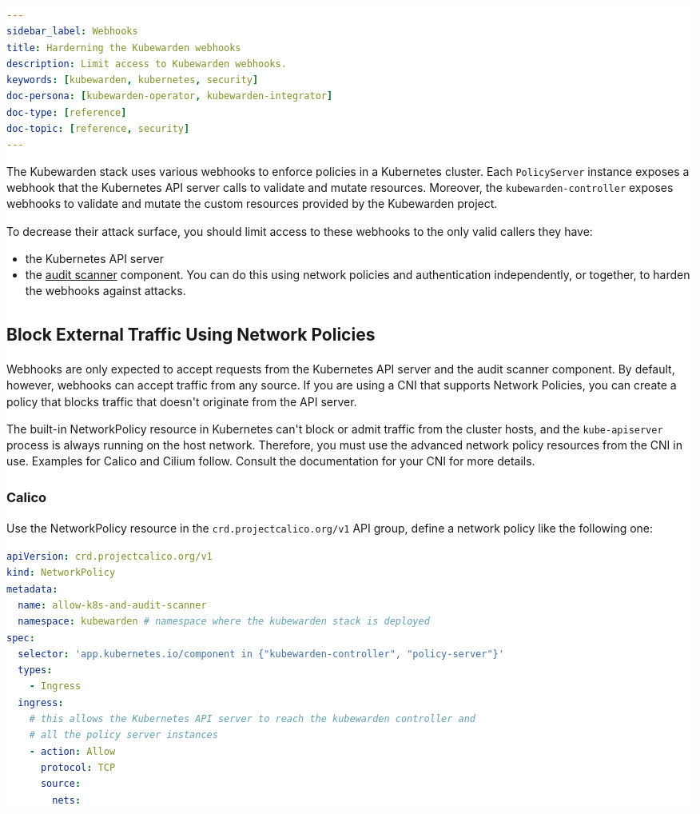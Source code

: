 ```yaml
---
sidebar_label: Webhooks
title: Harderning the Kubewarden webhooks
description: Limit access to Kubewarden webhooks.
keywords: [kubewarden, kubernetes, security]
doc-persona: [kubewarden-operator, kubewarden-integrator]
doc-type: [reference]
doc-topic: [reference, security]
---
```


<head>
  <link rel="canonical" href="https://docs.kubewarden.io/reference/security-hardening/webhooks-hardening"/>
</head>

The Kubewarden stack uses various webhooks to enforce policies in a Kubernetes cluster. Each `PolicyServer` instance exposes a webhook
that the Kubernetes API server calls to validate and mutate resources. Moreover, the `kubewarden-controller` exposes webhooks to validate and mutate
the custom resources provided by the Kubewarden project.

To decrease their attack surface, you should limit access to these webhooks to the only valid callers they have: 

- the Kubernetes API server
- the [audit scanner](../../explanations/audit-scanner/) component.
You can do this using network policies and authentication independently, or together, to harden the webhooks against attacks.

## Block External Traffic Using Network Policies

Webhooks are only expected to accept requests from the Kubernetes API server and the audit scanner component. By default, however, webhooks can accept traffic from any source.
If you are using a CNI that supports Network Policies, you can create a policy that blocks traffic that doesn't originate from the API server.

The built-in NetworkPolicy resource in Kubernetes can't block or admit traffic from the cluster hosts, and the `kube-apiserver` process is always running on the host network.
Therefore, you must use the advanced network policy resources from the CNI in use. Examples for Calico and Cilium follow. Consult the documentation for your CNI for more details.

### Calico

Use the NetworkPolicy resource in the `crd.projectcalico.org/v1` API group, define a network policy like the following one:

```yaml
apiVersion: crd.projectcalico.org/v1
kind: NetworkPolicy
metadata:
  name: allow-k8s-and-audit-scanner
  namespace: kubewarden # namespace where the kubewarden stack is deployed
spec:
  selector: 'app.kubernetes.io/component in {"kubewarden-controller", "policy-server"}'
  types:
    - Ingress
  ingress:
    # this allows the Kubernetes API server to reach the kubewarden controller and
    # all the policy server instances
    - action: Allow
      protocol: TCP
      source:
        nets:
```